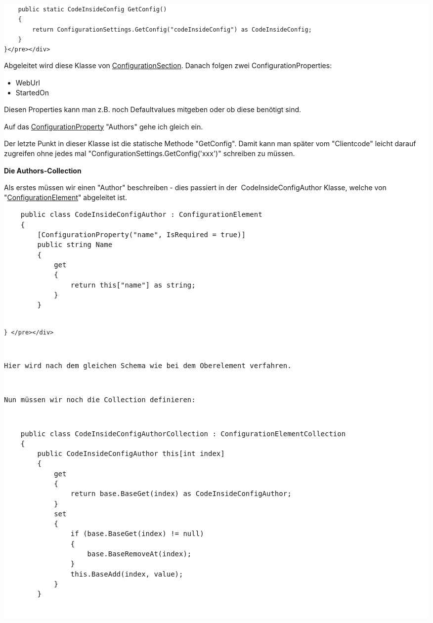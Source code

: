         public static CodeInsideConfig GetConfig()
        {
            return ConfigurationSettings.GetConfig("codeInsideConfig") as CodeInsideConfig;
        } 
    }</pre></div>
<p>Abgeleitet wird diese Klasse von <a href="http://msdn.microsoft.com/en-us/library/system.configuration.configurationsection.aspx">ConfigurationSection</a>. Danach folgen zwei ConfigurationProperties:</p>
<ul>
<li>WebUrl</li>
<li>StartedOn</li></ul>
<p>Diesen Properties kann man z.B. noch Defaultvalues mitgeben oder ob diese benötigt sind.</p>
<p>Auf das <a href="http://msdn.microsoft.com/de-de/library/system.configuration.configurationproperty(VS.80).aspx">ConfigurationProperty</a> "Authors" gehe ich gleich ein.</p>
<p>Der letzte Punkt in dieser Klasse ist die statische Methode "GetConfig". Damit kann man später vom "Clientcode" leicht darauf zugreifen ohne jedes mal "ConfigurationSettings.GetConfig('xxx')" schreiben zu müssen.</p>
<p><strong>Die Authors-Collection</strong></p>
<p>Als erstes müssen wir einen "Author" beschreiben - dies passiert in der&nbsp; CodeInsideConfigAuthor Klasse, welche von "<a href="http://msdn.microsoft.com/en-us/library/system.configuration.configurationelement.aspx">ConfigurationElement</a>" abgeleitet ist.</p>
<div class="wlWriterSmartContent" id="scid:812469c5-0cb0-4c63-8c15-c81123a09de7:59b721fc-4436-413c-8bfb-687ae929cb1e" style="padding-right: 0px; display: inline; padding-left: 0px; float: none; padding-bottom: 0px; margin: 0px; padding-top: 0px"><pre name="code" class="c#">    public class CodeInsideConfigAuthor : ConfigurationElement
    {
        [ConfigurationProperty("name", IsRequired = true)]
        public string Name
        {
            get
            {
                return this["name"] as string;
            }
        }

    } </pre></div>
<p>Hier wird nach dem gleichen Schema wie bei dem Oberelement verfahren.</p>
<p>Nun müssen wir noch die Collection definieren:</p>
<div class="wlWriterSmartContent" id="scid:812469c5-0cb0-4c63-8c15-c81123a09de7:e70ae73d-9ebb-4cbc-9036-051f00ea5cf0" style="padding-right: 0px; display: inline; padding-left: 0px; float: none; padding-bottom: 0px; margin: 0px; padding-top: 0px"><pre name="code" class="c#">    public class CodeInsideConfigAuthorCollection : ConfigurationElementCollection
    {
        public CodeInsideConfigAuthor this[int index]
        {
            get
            {
                return base.BaseGet(index) as CodeInsideConfigAuthor;
            }
            set
            {
                if (base.BaseGet(index) != null)
                {
                    base.BaseRemoveAt(index);
                }
                this.BaseAdd(index, value);
            }
        }
